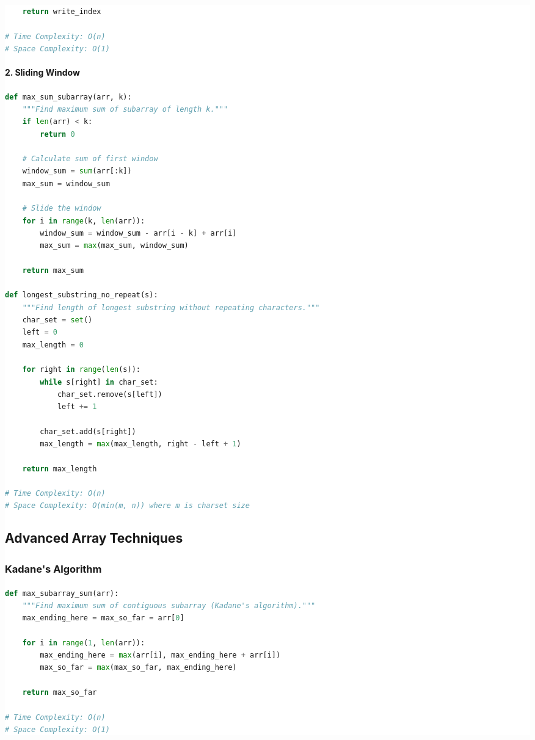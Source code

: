 ```python
    return write_index

# Time Complexity: O(n)
# Space Complexity: O(1)
```

#### 2. Sliding Window
```python
def max_sum_subarray(arr, k):
    """Find maximum sum of subarray of length k."""
    if len(arr) < k:
        return 0
    
    # Calculate sum of first window
    window_sum = sum(arr[:k])
    max_sum = window_sum
    
    # Slide the window
    for i in range(k, len(arr)):
        window_sum = window_sum - arr[i - k] + arr[i]
        max_sum = max(max_sum, window_sum)
    
    return max_sum

def longest_substring_no_repeat(s):
    """Find length of longest substring without repeating characters."""
    char_set = set()
    left = 0
    max_length = 0
    
    for right in range(len(s)):
        while s[right] in char_set:
            char_set.remove(s[left])
            left += 1
        
        char_set.add(s[right])
        max_length = max(max_length, right - left + 1)
    
    return max_length

# Time Complexity: O(n)
# Space Complexity: O(min(m, n)) where m is charset size
```

## Advanced Array Techniques

### Kadane's Algorithm
```python
def max_subarray_sum(arr):
    """Find maximum sum of contiguous subarray (Kadane's algorithm)."""
    max_ending_here = max_so_far = arr[0]
    
    for i in range(1, len(arr)):
        max_ending_here = max(arr[i], max_ending_here + arr[i])
        max_so_far = max(max_so_far, max_ending_here)
    
    return max_so_far

# Time Complexity: O(n)
# Space Complexity: O(1)
```
